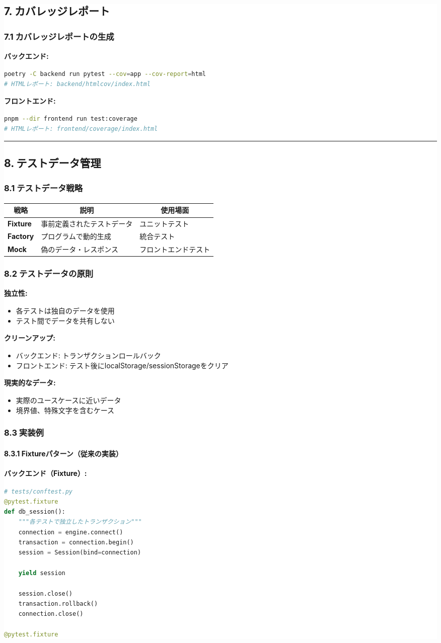 
## 7. カバレッジレポート

### 7.1 カバレッジレポートの生成

**バックエンド:**
```bash
poetry -C backend run pytest --cov=app --cov-report=html
# HTMLレポート: backend/htmlcov/index.html
```

**フロントエンド:**
```bash
pnpm --dir frontend run test:coverage
# HTMLレポート: frontend/coverage/index.html
```

---

## 8. テストデータ管理

### 8.1 テストデータ戦略

| 戦略 | 説明 | 使用場面 |
|------|------|---------|
| **Fixture** | 事前定義されたテストデータ | ユニットテスト |
| **Factory** | プログラムで動的生成 | 統合テスト |
| **Mock** | 偽のデータ・レスポンス | フロントエンドテスト |

### 8.2 テストデータの原則

**独立性:**
- 各テストは独自のデータを使用
- テスト間でデータを共有しない

**クリーンアップ:**
- バックエンド: トランザクションロールバック
- フロントエンド: テスト後にlocalStorage/sessionStorageをクリア

**現実的なデータ:**
- 実際のユースケースに近いデータ
- 境界値、特殊文字を含むケース

### 8.3 実装例

#### 8.3.1 Fixtureパターン（従来の実装）

**バックエンド（Fixture）:**
```python
# tests/conftest.py
@pytest.fixture
def db_session():
    """各テストで独立したトランザクション"""
    connection = engine.connect()
    transaction = connection.begin()
    session = Session(bind=connection)

    yield session

    session.close()
    transaction.rollback()
    connection.close()

@pytest.fixture
```